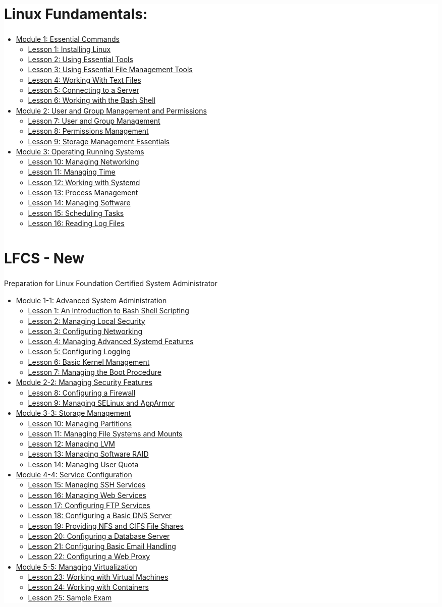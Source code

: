 # Linux Fundamentals:
- [Module 1: Essential Commands](#module-1-essential-commands)
    - [Lesson 1: Installing Linux](#lesson-1-installing-linux)
    - [Lesson 2: Using Essential Tools](#lesson-2-using-essential-tools)
    - [Lesson 3: Using Essential File Management Tools](#lesson-3-using-essential-file-management-tools)
    - [Lesson 4: Working With Text Files](#lesson-4-working-with-text-files)
    - [Lesson 5: Connecting to a Server](#lesson-5-connecting-to-a-server)
    - [Lesson 6: Working with the Bash Shell](#lesson-6-working-with-the-bash-shell)
- [Module 2: User and Group Management and Permissions](#module-2-user-and-group-management-and-permissions)
    - [Lesson 7: User and Group Management](#lesson-7-managing-users-and-groups)
    - [Lesson 8: Permissions Management](#lesson-8-managing-linux-permissions-and-quota)
    - [Lesson 9: Storage Management Essentials](#lesson-9-storage-management-essetials)
- [Module 3:  Operating Running Systems](#module-3-operating-running-systems)
    - [Lesson 10: Managing Networking](#lesson-10-managing-users-and-groups)
    - [Lesson 11: Managing Time](#lesson-11-managing-linux-permissions-and-quota)
    - [Lesson 12: Working with Systemd](#lesson-12-storage-management-essetials)
    - [Lesson 13: Process Management](#lesson-13-managing-users-and-groups)
    - [Lesson 14: Managing Software](#lesson-14-managing-linux-permissions-and-quota)
    - [Lesson 15: Scheduling Tasks](#lesson-15-storage-management-essetials)
    - [Lesson 16: Reading Log Files](#lesson-16-managing-linux-permissions-and-quota)

# LFCS - New
Preparation for Linux Foundation Certified System Administrator

- [Module 1-1: Advanced System Administration](#module-1-1-advanced-system-administration)
    - [Lesson 1: An Introduction to Bash Shell Scripting](#lesson-1-managing-users-and-groups)
    - [Lesson 2: Managing Local Security](#lesson-2-managing-linux-permissions-and-quota)
    - [Lesson 3: Configuring Networking](#lesson-3-storage-management-essetials)
    - [Lesson 4: Managing Advanced Systemd Features](#lesson-4-managing-users-and-groups)
    - [Lesson 5: Configuring Logging](#lesson-5-managing-linux-permissions-and-quota)
    - [Lesson 6: Basic Kernel Management](#lesson-6-storage-management-essetials)
    - [Lesson 7: Managing the Boot Procedure](#lesson-7-managing-users-and-groups)
- [Module 2-2: Managing Security Features](#module-2-2-managing-security-features)
    - [Lesson 8: Configuring a Firewall](#lesson-8-managing-users-and-groups)
    - [Lesson 9: Managing SELinux and AppArmor](#lesson-9-managing-linux-permissions-and-quota)
- [Module 3-3: Storage Management](#module-3-3-storage-management)
    - [Lesson 10: Managing Partitions](#lesson-10-managing-users-and-groups)
    - [Lesson 11: Managing File Systems and Mounts](#lesson-11-managing-linux-permissions-and-quota)
    - [Lesson 12: Managing LVM](#lesson-12-storage-management-essetials)
    - [Lesson 13: Managing Software RAID](#lesson-13-managing-linux-permissions-and-quota)
    - [Lesson 14: Managing User Quota](#lesson-14-storage-management-essetials)
- [Module 4-4: Service Configuration](#module-4-4-managing-ssh-services)
    - [Lesson 15: Managing SSH Services](#lesson-15-managing-users-and-groups)
    - [Lesson 16: Managing Web Services](#lesson-16-managing-linux-permissions-and-quota)
    - [Lesson 17: Configuring FTP Services](#lesson-17-storage-management-essetials)
    - [Lesson 18: Configuring a Basic DNS Server](#lesson-18-managing-linux-permissions-and-quota)
    - [Lesson 19: Providing NFS and CIFS File Shares](#lesson-19-storage-management-essetials)
    - [Lesson 20: Configuring a Database Server](#lesson-20-managing-linux-permissions-and-quota)
    - [Lesson 21: Configuring Basic Email Handling](#lesson-21-storage-management-essetials)
    - [Lesson 22: Configuring a Web Proxy](#lesson-22-storage-management-essetials)
- [Module 5-5: Managing Virtualization](#module-5-5-managing-virtualization)
    - [Lesson 23: Working with Virtual Machines](#lesson-23-managing-users-and-groups)
    - [Lesson 24: Working with Containers](#lesson-24-managing-linux-permissions-and-quota)
    - [Lesson 25: Sample Exam](#lesson-25-storage-management-essetials)
